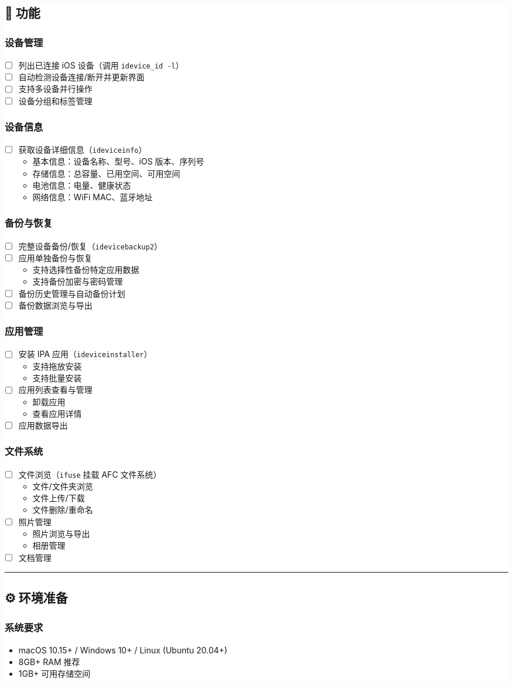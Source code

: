 
## 🚀 功能

### 设备管理
- [ ] 列出已连接 iOS 设备（调用 `idevice_id -l`）
- [ ] 自动检测设备连接/断开并更新界面
- [ ] 支持多设备并行操作
- [ ] 设备分组和标签管理

### 设备信息
- [ ] 获取设备详细信息（`ideviceinfo`）
  - 基本信息：设备名称、型号、iOS 版本、序列号
  - 存储信息：总容量、已用空间、可用空间
  - 电池信息：电量、健康状态
  - 网络信息：WiFi MAC、蓝牙地址

### 备份与恢复
- [ ] 完整设备备份/恢复（`idevicebackup2`）
- [ ] 应用单独备份与恢复
  - 支持选择性备份特定应用数据
  - 支持备份加密与密码管理
- [ ] 备份历史管理与自动备份计划
- [ ] 备份数据浏览与导出

### 应用管理
- [ ] 安装 IPA 应用（`ideviceinstaller`）
  - 支持拖放安装
  - 支持批量安装
- [ ] 应用列表查看与管理
  - 卸载应用
  - 查看应用详情
- [ ] 应用数据导出

### 文件系统
- [ ] 文件浏览（`ifuse` 挂载 AFC 文件系统）
  - 文件/文件夹浏览
  - 文件上传/下载
  - 文件删除/重命名
- [ ] 照片管理
  - 照片浏览与导出
  - 相册管理
- [ ] 文档管理

---

## ⚙️ 环境准备

### 系统要求
- macOS 10.15+ / Windows 10+ / Linux (Ubuntu 20.04+)
- 8GB+ RAM 推荐
- 1GB+ 可用存储空间
